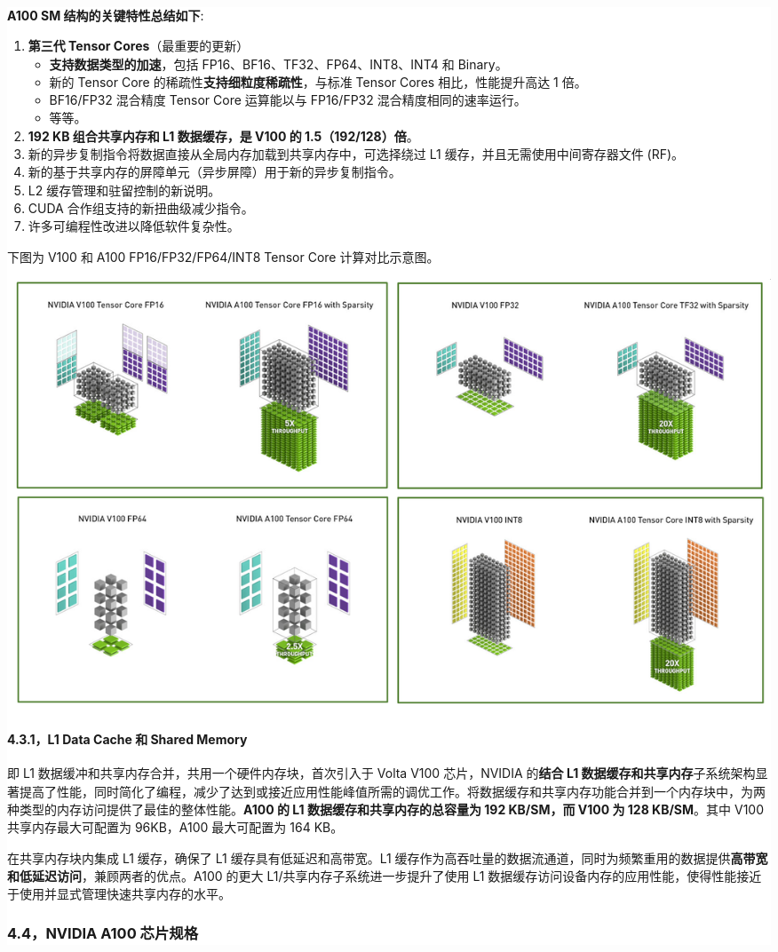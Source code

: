 **A100 SM 结构的关键特性总结如下**:

1. **第三代 Tensor Cores**（最重要的更新）
   - **支持数据类型的加速**，包括 FP16、BF16、TF32、FP64、INT8、INT4 和 Binary。
   - 新的 Tensor Core 的稀疏性**支持细粒度稀疏性**，与标准 Tensor Cores 相比，性能提升高达 1 倍。
   - BF16/FP32 混合精度 Tensor Core 运算能以与 FP16/FP32 混合精度相同的速率运行。
   - 等等。
2. **192 KB 组合共享内存和 L1 数据缓存，是 V100 的 1.5（192/128）倍**。
3. 新的异步复制指令将数据直接从全局内存加载到共享内存中，可选择绕过 L1 缓存，并且无需使用中间寄存器文件 (RF)。
4. 新的基于共享内存的屏障单元（异步屏障）用于新的异步复制指令。
5. L2 缓存管理和驻留控制的新说明。
6. CUDA 合作组支持的新扭曲级减少指令。
7. 许多可编程性改进以降低软件复杂性。

下图为 V100 和 A100 FP16/FP32/FP64/INT8 Tensor Core 计算对比示意图。

![V100 和 A100 FP16/FP32/FP64/INT8 Tensor Core 计算对比示意图](../images/nvidia_gpu/Sparse-Tensor-Core-Quad-White.png)

#### 4.3.1，L1 Data Cache 和 Shared Memory

即 L1 数据缓冲和共享内存合并，共用一个硬件内存块，首次引入于 Volta V100 芯片，NVIDIA 的**结合 L1 数据缓存和共享内存**子系统架构显著提高了性能，同时简化了编程，减少了达到或接近应用性能峰值所需的调优工作。将数据缓存和共享内存功能合并到一个内存块中，为两种类型的内存访问提供了最佳的整体性能。**A100 的 L1 数据缓存和共享内存的总容量为 192 KB/SM，而 V100 为 128 KB/SM**。其中 V100 共享内存最大可配置为 96KB，A100 最大可配置为 164 KB。

在共享内存块内集成 L1 缓存，确保了 L1 缓存具有低延迟和高带宽。L1 缓存作为高吞吐量的数据流通道，同时为频繁重用的数据提供**高带宽和低延迟访问**，兼顾两者的优点。A100 的更大 L1/共享内存子系统进一步提升了使用 L1 数据缓存访问设备内存的应用性能，使得性能接近于使用并显式管理快速共享内存的水平。
### 4.4，NVIDIA A100 芯片规格
